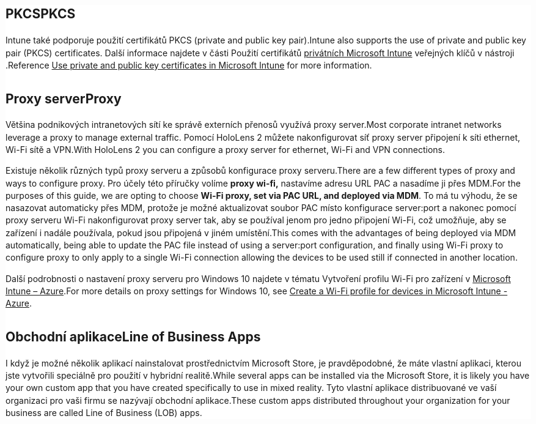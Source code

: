 ## <a name="pkcs"></a><span data-ttu-id="71e58-157">PKCS</span><span class="sxs-lookup"><span data-stu-id="71e58-157">PKCS</span></span>
<span data-ttu-id="71e58-158">Intune také podporuje použití certifikátů PKCS (private and public key pair).</span><span class="sxs-lookup"><span data-stu-id="71e58-158">Intune also supports the use of private and public key pair (PKCS) certificates.</span></span> <span data-ttu-id="71e58-159">Další informace najdete v části Použití certifikátů [privátních Microsoft Intune](https://docs.microsoft.com/mem/intune/protect/certificates-pfx-configure) veřejných klíčů v nástroji .</span><span class="sxs-lookup"><span data-stu-id="71e58-159">Reference [Use private and public key certificates in Microsoft Intune](https://docs.microsoft.com/mem/intune/protect/certificates-pfx-configure) for more information.</span></span>

## <a name="proxy"></a><span data-ttu-id="71e58-160">Proxy server</span><span class="sxs-lookup"><span data-stu-id="71e58-160">Proxy</span></span>
<span data-ttu-id="71e58-161">Většina podnikových intranetových sítí ke správě externích přenosů využívá proxy server.</span><span class="sxs-lookup"><span data-stu-id="71e58-161">Most corporate intranet networks leverage a proxy to manage external traffic.</span></span> <span data-ttu-id="71e58-162">Pomocí HoloLens 2 můžete nakonfigurovat síť proxy server připojení k síti ethernet, Wi-Fi sítě a VPN.</span><span class="sxs-lookup"><span data-stu-id="71e58-162">With HoloLens 2 you can configure a proxy server for ethernet, Wi-Fi and VPN connections.</span></span>

<span data-ttu-id="71e58-163">Existuje několik různých typů proxy serveru a způsobů konfigurace proxy serveru.</span><span class="sxs-lookup"><span data-stu-id="71e58-163">There are a few different types of proxy and ways to configure proxy.</span></span> <span data-ttu-id="71e58-164">Pro účely této příručky volíme **proxy wi-fi,** nastavíme adresu URL PAC a nasadíme ji přes MDM.</span><span class="sxs-lookup"><span data-stu-id="71e58-164">For the purposes of this guide, we are opting to choose **Wi-Fi proxy, set via PAC URL, and deployed via MDM**.</span></span> <span data-ttu-id="71e58-165">To má tu výhodu, že se nasazovat automaticky přes MDM, protože je možné aktualizovat soubor PAC místo konfigurace server:port a nakonec pomocí proxy serveru Wi-Fi nakonfigurovat proxy server tak, aby se používal jenom pro jedno připojení Wi-Fi, což umožňuje, aby se zařízení i nadále používala, pokud jsou připojená v jiném umístění.</span><span class="sxs-lookup"><span data-stu-id="71e58-165">This comes with the advantages of being deployed via MDM automatically, being able to update the PAC file instead of using a server:port configuration, and finally using Wi-Fi proxy to configure proxy to only apply to a single Wi-Fi connection allowing the devices to be used still if connected in another location.</span></span> 


<span data-ttu-id="71e58-166">Další podrobnosti o nastavení proxy serveru pro Windows 10 najdete v tématu Vytvoření profilu Wi-Fi pro zařízení v [Microsoft Intune – Azure](https://docs.microsoft.com/mem/intune/configuration/wi-fi-settings-configure).</span><span class="sxs-lookup"><span data-stu-id="71e58-166">For more details on proxy settings for Windows 10, see [Create a Wi-Fi profile for devices in Microsoft Intune - Azure](https://docs.microsoft.com/mem/intune/configuration/wi-fi-settings-configure).</span></span>

## <a name="line-of-business-apps"></a><span data-ttu-id="71e58-167">Obchodní aplikace</span><span class="sxs-lookup"><span data-stu-id="71e58-167">Line of Business Apps</span></span> 
<span data-ttu-id="71e58-168">I když je možné několik aplikací nainstalovat prostřednictvím Microsoft Store, je pravděpodobné, že máte vlastní aplikaci, kterou jste vytvořili speciálně pro použití v hybridní realitě.</span><span class="sxs-lookup"><span data-stu-id="71e58-168">While several apps can be installed via the Microsoft Store, it is likely you have your own custom app that you have created specifically to use in mixed reality.</span></span> <span data-ttu-id="71e58-169">Tyto vlastní aplikace distribuované ve vaší organizaci pro vaši firmu se nazývají obchodní aplikace.</span><span class="sxs-lookup"><span data-stu-id="71e58-169">These custom apps distributed throughout your organization for your business are called Line of Business (LOB) apps.</span></span>
  